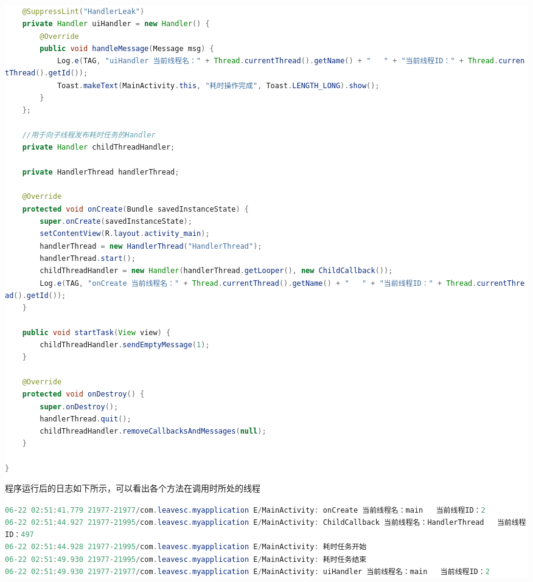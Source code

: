 ```java
    @SuppressLint("HandlerLeak")
    private Handler uiHandler = new Handler() {
        @Override
        public void handleMessage(Message msg) {
            Log.e(TAG, "uiHandler 当前线程名：" + Thread.currentThread().getName() + "   " + "当前线程ID：" + Thread.currentThread().getId());
            Toast.makeText(MainActivity.this, "耗时操作完成", Toast.LENGTH_LONG).show();
        }
    };

    //用于向子线程发布耗时任务的Handler
    private Handler childThreadHandler;

    private HandlerThread handlerThread;

    @Override
    protected void onCreate(Bundle savedInstanceState) {
        super.onCreate(savedInstanceState);
        setContentView(R.layout.activity_main);
        handlerThread = new HandlerThread("HandlerThread");
        handlerThread.start();
        childThreadHandler = new Handler(handlerThread.getLooper(), new ChildCallback());
        Log.e(TAG, "onCreate 当前线程名：" + Thread.currentThread().getName() + "   " + "当前线程ID：" + Thread.currentThread().getId());
    }

    public void startTask(View view) {
        childThreadHandler.sendEmptyMessage(1);
    }

    @Override
    protected void onDestroy() {
        super.onDestroy();
        handlerThread.quit();
        childThreadHandler.removeCallbacksAndMessages(null);
    }

}
```

程序运行后的日志如下所示，可以看出各个方法在调用时所处的线程

```java
06-22 02:51:41.779 21977-21977/com.leavesc.myapplication E/MainActivity: onCreate 当前线程名：main   当前线程ID：2
06-22 02:51:44.927 21977-21995/com.leavesc.myapplication E/MainActivity: ChildCallback 当前线程名：HandlerThread   当前线程ID：497
06-22 02:51:44.928 21977-21995/com.leavesc.myapplication E/MainActivity: 耗时任务开始
06-22 02:51:49.930 21977-21995/com.leavesc.myapplication E/MainActivity: 耗时任务结束
06-22 02:51:49.930 21977-21977/com.leavesc.myapplication E/MainActivity: uiHandler 当前线程名：main   当前线程ID：2
```
